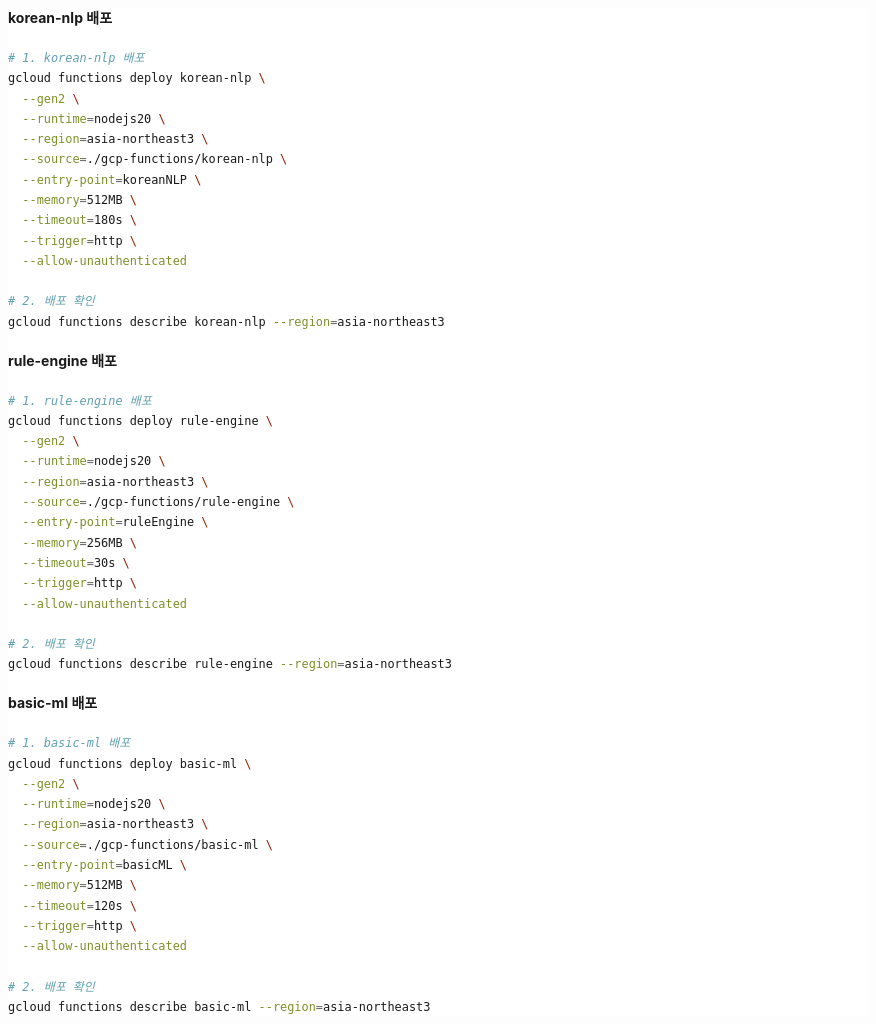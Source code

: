 #### korean-nlp 배포

```bash
# 1. korean-nlp 배포
gcloud functions deploy korean-nlp \
  --gen2 \
  --runtime=nodejs20 \
  --region=asia-northeast3 \
  --source=./gcp-functions/korean-nlp \
  --entry-point=koreanNLP \
  --memory=512MB \
  --timeout=180s \
  --trigger=http \
  --allow-unauthenticated

# 2. 배포 확인
gcloud functions describe korean-nlp --region=asia-northeast3
```

#### rule-engine 배포

```bash
# 1. rule-engine 배포
gcloud functions deploy rule-engine \
  --gen2 \
  --runtime=nodejs20 \
  --region=asia-northeast3 \
  --source=./gcp-functions/rule-engine \
  --entry-point=ruleEngine \
  --memory=256MB \
  --timeout=30s \
  --trigger=http \
  --allow-unauthenticated

# 2. 배포 확인
gcloud functions describe rule-engine --region=asia-northeast3
```

#### basic-ml 배포

```bash
# 1. basic-ml 배포
gcloud functions deploy basic-ml \
  --gen2 \
  --runtime=nodejs20 \
  --region=asia-northeast3 \
  --source=./gcp-functions/basic-ml \
  --entry-point=basicML \
  --memory=512MB \
  --timeout=120s \
  --trigger=http \
  --allow-unauthenticated

# 2. 배포 확인
gcloud functions describe basic-ml --region=asia-northeast3
```
